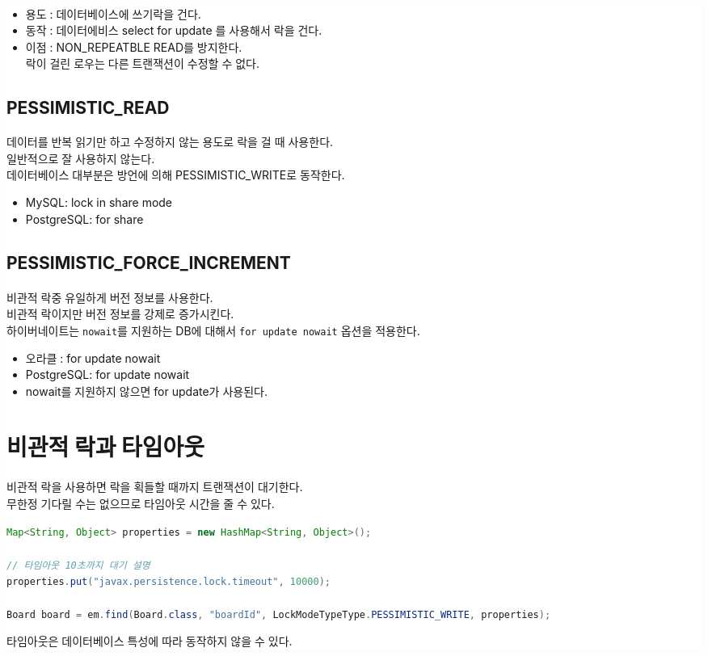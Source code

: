 * 용도 : 데이터베이스에 쓰기락을 건다.      
* 동작 : 데이터에비스 select for update 를 사용해서 락을 건다.    
* 이점 : NON_REPEATBLE READ를 방지한다.     
  락이 걸린 로우는 다른 트랜잭션이 수정할 수 없다.   

## PESSIMISTIC_READ
데이터를 반복 읽기만 하고 수정하지 않는 용도로 락을 걸 때 사용한다.      
일반적으로 잘 사용하지 않는다.        
데이터베이스 대부분은 방언에 의해 PESSIMISTIC_WRITE로 동작한다.      
   
* MySQL: lock in share mode      
* PostgreSQL: for share    

## PESSIMISTIC_FORCE_INCREMENT
비관적 락중 유일하게 버전 정보를 사용한다.     
비관적 락이지만 버전 정보를 강제로 증가시킨다.   
하이버네이트는 `nowait`를 지원하는 DB에 대해서 `for update nowait` 옵션을 적용한다.   
   
* 오라클 : for update nowait  
* PostgreSQL: for update nowait  
* nowait를 지원하지 않으면 for update가 사용된다.   

# 비관적 락과 타임아웃      
비관적 락을 사용하면 락을 획들할 때까지 트랜잭션이 대기한다.      
무한정 기다릴 수는 없으므로 타임아웃 시간을 줄 수 있다.       

```java
Map<String, Object> properties = new HashMap<String, Object>();

// 타임아웃 10초까지 대기 설명
properties.put("javax.persistence.lock.timeout", 10000);

Board board = em.find(Board.class, "boardId", LockModeTypeType.PESSIMISTIC_WRITE, properties);    
```
타임아웃은 데이터베이스 특성에 따라 동작하지 않을 수 있다.   











  
  































